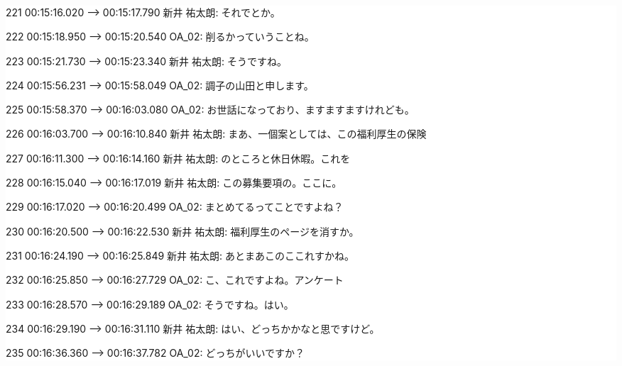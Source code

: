 221
00:15:16.020 --> 00:15:17.790
新井 祐太朗: それでとか。

222
00:15:18.950 --> 00:15:20.540
OA_02: 削るかっていうことね。

223
00:15:21.730 --> 00:15:23.340
新井 祐太朗: そうですね。

224
00:15:56.231 --> 00:15:58.049
OA_02: 調子の山田と申します。

225
00:15:58.370 --> 00:16:03.080
OA_02: お世話になっており、ますますますけれども。

226
00:16:03.700 --> 00:16:10.840
新井 祐太朗: まあ、一個案としては、この福利厚生の保険

227
00:16:11.300 --> 00:16:14.160
新井 祐太朗: のところと休日休暇。これを

228
00:16:15.040 --> 00:16:17.019
新井 祐太朗: この募集要項の。ここに。

229
00:16:17.020 --> 00:16:20.499
OA_02: まとめてるってことですよね？

230
00:16:20.500 --> 00:16:22.530
新井 祐太朗: 福利厚生のページを消すか。

231
00:16:24.190 --> 00:16:25.849
新井 祐太朗: あとまあこのここれすかね。

232
00:16:25.850 --> 00:16:27.729
OA_02: こ、これですよね。アンケート

233
00:16:28.570 --> 00:16:29.189
OA_02: そうですね。はい。

234
00:16:29.190 --> 00:16:31.110
新井 祐太朗: はい、どっちかかなと思ですけど。

235
00:16:36.360 --> 00:16:37.782
OA_02: どっちがいいですか？
